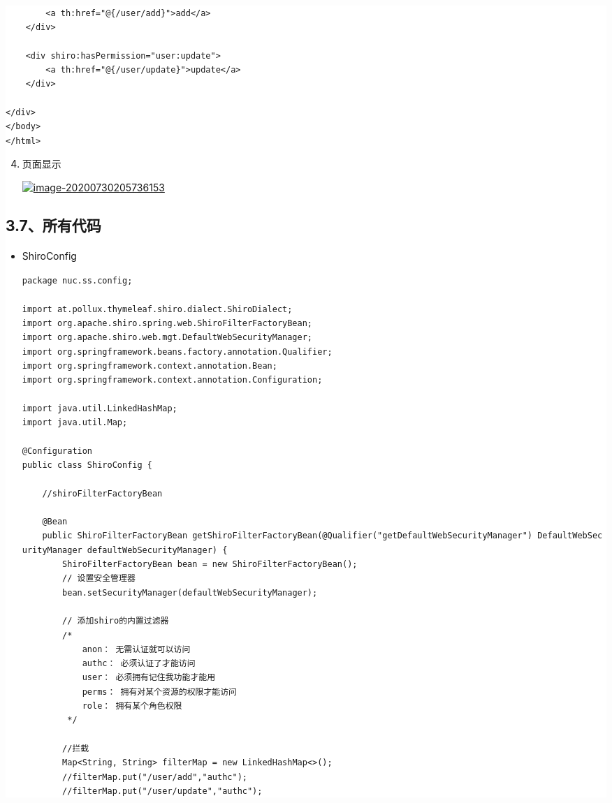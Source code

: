    ```
           <a th:href="@{/user/add}">add</a>
       </div>
   
       <div shiro:hasPermission="user:update">
           <a th:href="@{/user/update}">update</a>
       </div>
   
   </div>
   </body>
   </html>
   ```

4. 页面显示

   [![image-20200730205736153](https://camo.githubusercontent.com/802d55dc3d0600bf012f27959d4d743aaf19bbdead74f083c9797d14e1b57c58/68747470733a2f2f67697465652e636f6d2f6c7a685f67697465652f737072696e67626f6f745f696d6167652f7261772f6d61737465722f696d672f696d6167652d32303230303733303230353733363135332e706e67)](https://camo.githubusercontent.com/802d55dc3d0600bf012f27959d4d743aaf19bbdead74f083c9797d14e1b57c58/68747470733a2f2f67697465652e636f6d2f6c7a685f67697465652f737072696e67626f6f745f696d6167652f7261772f6d61737465722f696d672f696d6167652d32303230303733303230353733363135332e706e67)

## 3.7、所有代码

* ShiroConfig

  ```
  package nuc.ss.config;
  
  import at.pollux.thymeleaf.shiro.dialect.ShiroDialect;
  import org.apache.shiro.spring.web.ShiroFilterFactoryBean;
  import org.apache.shiro.web.mgt.DefaultWebSecurityManager;
  import org.springframework.beans.factory.annotation.Qualifier;
  import org.springframework.context.annotation.Bean;
  import org.springframework.context.annotation.Configuration;
  
  import java.util.LinkedHashMap;
  import java.util.Map;
  
  @Configuration
  public class ShiroConfig {
  
      //shiroFilterFactoryBean
  
      @Bean
      public ShiroFilterFactoryBean getShiroFilterFactoryBean(@Qualifier("getDefaultWebSecurityManager") DefaultWebSecurityManager defaultWebSecurityManager) {
          ShiroFilterFactoryBean bean = new ShiroFilterFactoryBean();
          // 设置安全管理器
          bean.setSecurityManager(defaultWebSecurityManager);
  
          // 添加shiro的内置过滤器
          /*
              anon： 无需认证就可以访问
              authc： 必须认证了才能访问
              user： 必须拥有记住我功能才能用
              perms： 拥有对某个资源的权限才能访问
              role： 拥有某个角色权限
           */
  
          //拦截
          Map<String, String> filterMap = new LinkedHashMap<>();
          //filterMap.put("/user/add","authc");
          //filterMap.put("/user/update","authc");
  
  ```